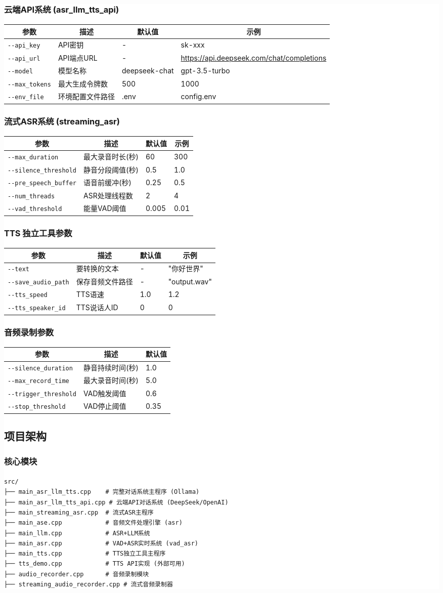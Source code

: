 ### 云端API系统 (asr_llm_tts_api)
| 参数 | 描述 | 默认值 | 示例 |
|------|------|--------|------|
| `--api_key` | API密钥 | - | sk-xxx |
| `--api_url` | API端点URL | - | https://api.deepseek.com/chat/completions |
| `--model` | 模型名称 | deepseek-chat | gpt-3.5-turbo |
| `--max_tokens` | 最大生成令牌数 | 500 | 1000 |
| `--env_file` | 环境配置文件路径 | .env | config.env |

### 流式ASR系统 (streaming_asr)
| 参数 | 描述 | 默认值 | 示例 |
|------|------|--------|------|
| `--max_duration` | 最大录音时长(秒) | 60 | 300 |
| `--silence_threshold` | 静音分段阈值(秒) | 0.5 | 1.0 |
| `--pre_speech_buffer` | 语音前缓冲(秒) | 0.25 | 0.5 |
| `--num_threads` | ASR处理线程数 | 2 | 4 |
| `--vad_threshold` | 能量VAD阈值 | 0.005 | 0.01 |

### TTS 独立工具参数
| 参数 | 描述 | 默认值 | 示例 |
|------|------|--------|------|
| `--text` | 要转换的文本 | - | "你好世界" |
| `--save_audio_path` | 保存音频文件路径 | - | "output.wav" |
| `--tts_speed` | TTS语速 | 1.0 | 1.2 |
| `--tts_speaker_id` | TTS说话人ID | 0 | 0 |

### 音频录制参数
| 参数 | 描述 | 默认值 |
|------|------|--------|
| `--silence_duration` | 静音持续时间(秒) | 1.0 |
| `--max_record_time` | 最大录音时间(秒) | 5.0 |
| `--trigger_threshold` | VAD触发阈值 | 0.6 |
| `--stop_threshold` | VAD停止阈值 | 0.35 |

## 项目架构

### 核心模块
```
src/
├── main_asr_llm_tts.cpp    # 完整对话系统主程序 (Ollama)
├── main_asr_llm_tts_api.cpp # 云端API对话系统 (DeepSeek/OpenAI)
├── main_streaming_asr.cpp  # 流式ASR主程序
├── main_ase.cpp            # 音频文件处理引擎 (asr)
├── main_llm.cpp            # ASR+LLM系统
├── main_asr.cpp            # VAD+ASR实时系统 (vad_asr)
├── main_tts.cpp            # TTS独立工具主程序
├── tts_demo.cpp            # TTS API实现 (外部可用)
├── audio_recorder.cpp      # 音频录制模块
├── streaming_audio_recorder.cpp # 流式音频录制器
```